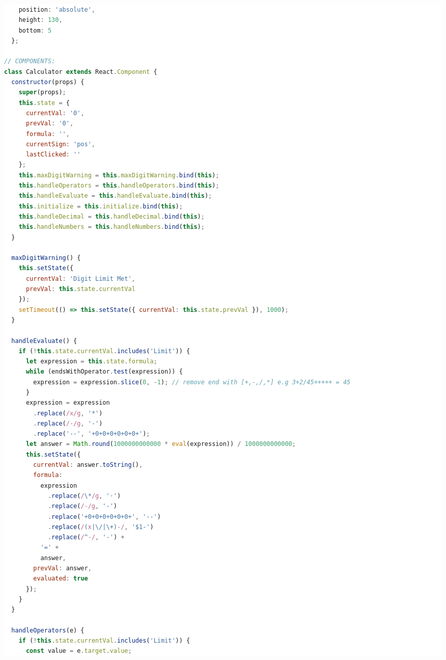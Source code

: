 ```javascript
    position: 'absolute',
    height: 130,
    bottom: 5
  };

// COMPONENTS:
class Calculator extends React.Component {
  constructor(props) {
    super(props);
    this.state = {
      currentVal: '0',
      prevVal: '0',
      formula: '',
      currentSign: 'pos',
      lastClicked: ''
    };
    this.maxDigitWarning = this.maxDigitWarning.bind(this);
    this.handleOperators = this.handleOperators.bind(this);
    this.handleEvaluate = this.handleEvaluate.bind(this);
    this.initialize = this.initialize.bind(this);
    this.handleDecimal = this.handleDecimal.bind(this);
    this.handleNumbers = this.handleNumbers.bind(this);
  }

  maxDigitWarning() {
    this.setState({
      currentVal: 'Digit Limit Met',
      prevVal: this.state.currentVal
    });
    setTimeout(() => this.setState({ currentVal: this.state.prevVal }), 1000);
  }

  handleEvaluate() {
    if (!this.state.currentVal.includes('Limit')) {
      let expression = this.state.formula;
      while (endsWithOperator.test(expression)) {
        expression = expression.slice(0, -1); // remove end with [+,-,/,*] e.g 3+2/45+++++ = 45
      }
      expression = expression
        .replace(/x/g, '*')
        .replace(/‑/g, '-')
        .replace('--', '+0+0+0+0+0+0+');
      let answer = Math.round(1000000000000 * eval(expression)) / 1000000000000;
      this.setState({
        currentVal: answer.toString(),
        formula:
          expression
            .replace(/\*/g, '⋅')
            .replace(/-/g, '‑')
            .replace('+0+0+0+0+0+0+', '‑-')
            .replace(/(x|\/|\+)‑/, '$1-')
            .replace(/^‑/, '-') +
          '=' +
          answer,
        prevVal: answer,
        evaluated: true
      });
    }
  }

  handleOperators(e) {
    if (!this.state.currentVal.includes('Limit')) {
      const value = e.target.value;
```